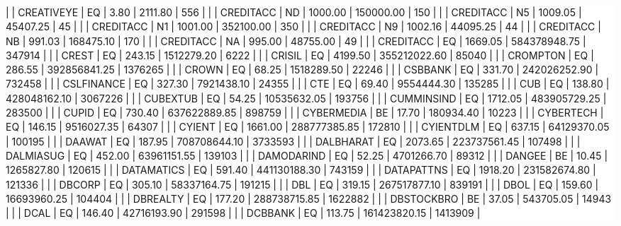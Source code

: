 |  | CREATIVEYE | EQ | 3.80 | 2111.80 | 556 |
|  | CREDITACC | ND | 1000.00 | 150000.00 | 150 |
|  | CREDITACC | N5 | 1009.05 | 45407.25 | 45 |
|  | CREDITACC | N1 | 1001.00 | 352100.00 | 350 |
|  | CREDITACC | N9 | 1002.16 | 44095.25 | 44 |
|  | CREDITACC | NB | 991.03 | 168475.10 | 170 |
|  | CREDITACC | NA | 995.00 | 48755.00 | 49 |
|  | CREDITACC | EQ | 1669.05 | 584378948.75 | 347914 |
|  | CREST | EQ | 243.15 | 1512279.20 | 6222 |
|  | CRISIL | EQ | 4199.50 | 355212022.60 | 85040 |
|  | CROMPTON | EQ | 286.55 | 392856841.25 | 1376265 |
|  | CROWN | EQ | 68.25 | 1518289.50 | 22246 |
|  | CSBBANK | EQ | 331.70 | 242026252.90 | 732458 |
|  | CSLFINANCE | EQ | 327.30 | 7921438.10 | 24355 |
|  | CTE | EQ | 69.40 | 9554444.30 | 135285 |
|  | CUB | EQ | 138.80 | 428048162.10 | 3067226 |
|  | CUBEXTUB | EQ | 54.25 | 10535632.05 | 193756 |
|  | CUMMINSIND | EQ | 1712.05 | 483905729.25 | 283500 |
|  | CUPID | EQ | 730.40 | 637622889.85 | 898759 |
|  | CYBERMEDIA | BE | 17.70 | 180934.40 | 10223 |
|  | CYBERTECH | EQ | 146.15 | 9516027.35 | 64307 |
|  | CYIENT | EQ | 1661.00 | 288777385.85 | 172810 |
|  | CYIENTDLM | EQ | 637.15 | 64129370.05 | 100195 |
|  | DAAWAT | EQ | 187.95 | 708708644.10 | 3733593 |
|  | DALBHARAT | EQ | 2073.65 | 223737561.45 | 107498 |
|  | DALMIASUG | EQ | 452.00 | 63961151.55 | 139103 |
|  | DAMODARIND | EQ | 52.25 | 4701266.70 | 89312 |
|  | DANGEE | BE | 10.45 | 1265827.80 | 120615 |
|  | DATAMATICS | EQ | 591.40 | 441130188.30 | 743159 |
|  | DATAPATTNS | EQ | 1918.20 | 231582674.80 | 121336 |
|  | DBCORP | EQ | 305.10 | 58337164.75 | 191215 |
|  | DBL | EQ | 319.15 | 267517877.10 | 839191 |
|  | DBOL | EQ | 159.60 | 16693960.25 | 104404 |
|  | DBREALTY | EQ | 177.20 | 288738715.85 | 1622882 |
|  | DBSTOCKBRO | BE | 37.05 | 543705.05 | 14943 |
|  | DCAL | EQ | 146.40 | 42716193.90 | 291598 |
|  | DCBBANK | EQ | 113.75 | 161423820.15 | 1413909 |